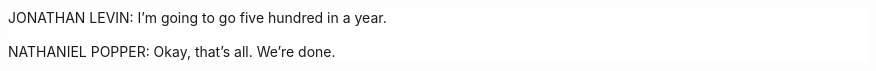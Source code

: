 <p>JONATHAN LEVIN: I&rsquo;m going to go five hundred in a year.</p>
<p>NATHANIEL POPPER: Okay, that&rsquo;s all. We&rsquo;re done.</p>

